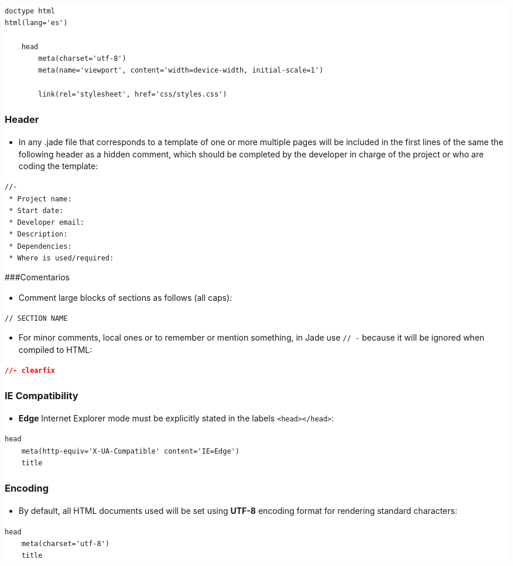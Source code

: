 ``` html
doctype html
html(lang='es')

	head
		meta(charset='utf-8')
		meta(name='viewport', content='width=device-width, initial-scale=1')

		link(rel='stylesheet', href='css/styles.css')
```

### Header
- In any .jade file that corresponds to a template of one or more multiple pages will be included in the first lines of the same the following header as a hidden comment, which should be completed by the developer in charge of the project or who are coding the template:

``` html
//-
 * Project name:
 * Start date:
 * Developer email:
 * Description: 
 * Dependencies: 
 * Where is used/required:
```

###Comentarios
- Comment large blocks of sections as follows (all caps):

```html
// SECTION NAME
```

- For minor comments, local ones or to remember or mention something, in Jade use `// -` because it will be ignored when compiled to HTML:

``` css
//- clearfix
```

### IE Compatibility
- **Edge** Internet Explorer mode must be explicitly stated in the labels `<head></head>`:

``` html
head
	meta(http-equiv='X-UA-Compatible' content='IE=Edge')
	title
```
    
### Encoding
- By default, all HTML documents used will be set using **UTF-8** encoding format for rendering standard characters:

``` html
head
	meta(charset='utf-8')
	title
```
	  